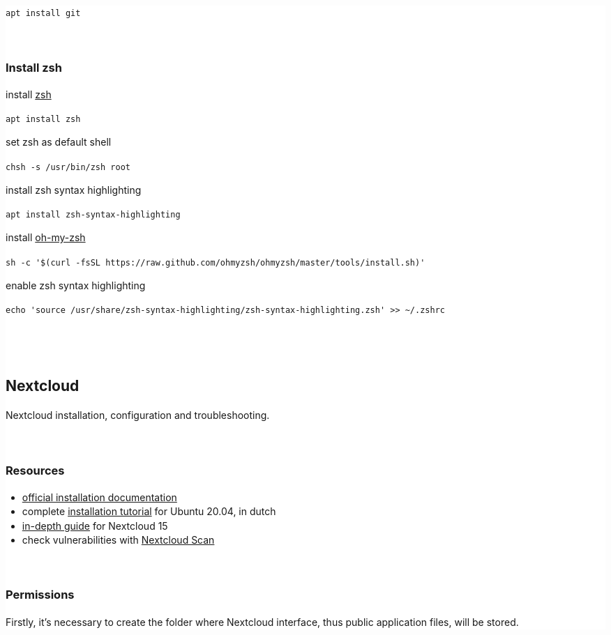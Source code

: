 ```shellsession
apt install git
```

<br>

### Install zsh

install [zsh](https://www.zsh.org/ 'zsh.org')

```shellsession
apt install zsh
```

set zsh as default shell

```shellsession
chsh -s /usr/bin/zsh root
```

install zsh syntax highlighting

```shellsession
apt install zsh-syntax-highlighting
```

install [oh-my-zsh](https://ohmyz.sh/ 'ohmyz.sh')

```shellsession
sh -c '$(curl -fsSL https://raw.github.com/ohmyzsh/ohmyzsh/master/tools/install.sh)'
```

enable zsh syntax highlighting

```shellsession
echo 'source /usr/share/zsh-syntax-highlighting/zsh-syntax-highlighting.zsh' >> ~/.zshrc
```

<br>
<br>

## Nextcloud

Nextcloud installation, configuration and troubleshooting.

<br>

### Resources

- [official installation documentation](https://docs.nextcloud.com/server/18/admin_manual/installation/source_installation.html)
- complete [installation tutorial](https://youtu.be/QB_FEWJ9BB4) for Ubuntu 20.04, in dutch
- [in-depth guide](https://youtu.be/QXfsi0pwgYw) for Nextcloud 15
- check vulnerabilities with [Nextcloud Scan](https://scan.nextcloud.com 'Nextcloud Scan')

<br>

### Permissions

Firstly, it’s necessary to create the folder where Nextcloud interface, thus public application files, will be stored.
